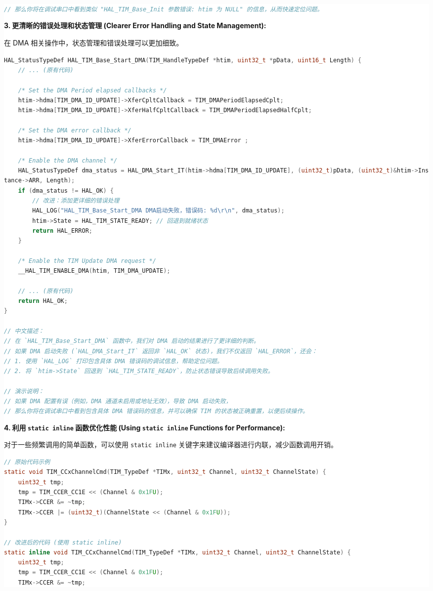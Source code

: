    ```c
   // 那么你将在调试串口中看到类似 "HAL_TIM_Base_Init 参数错误: htim 为 NULL" 的信息，从而快速定位问题。
   ```

**3. 更清晰的错误处理和状态管理 (Clearer Error Handling and State Management):**

   在 DMA 相关操作中，状态管理和错误处理可以更加细致。

   ```c
   HAL_StatusTypeDef HAL_TIM_Base_Start_DMA(TIM_HandleTypeDef *htim, uint32_t *pData, uint16_t Length) {
       // ... (原有代码)

       /* Set the DMA Period elapsed callbacks */
       htim->hdma[TIM_DMA_ID_UPDATE]->XferCpltCallback = TIM_DMAPeriodElapsedCplt;
       htim->hdma[TIM_DMA_ID_UPDATE]->XferHalfCpltCallback = TIM_DMAPeriodElapsedHalfCplt;

       /* Set the DMA error callback */
       htim->hdma[TIM_DMA_ID_UPDATE]->XferErrorCallback = TIM_DMAError ;

       /* Enable the DMA channel */
       HAL_StatusTypeDef dma_status = HAL_DMA_Start_IT(htim->hdma[TIM_DMA_ID_UPDATE], (uint32_t)pData, (uint32_t)&htim->Instance->ARR, Length);
       if (dma_status != HAL_OK) {
           // 改进：添加更详细的错误处理
           HAL_LOG("HAL_TIM_Base_Start_DMA DMA启动失败，错误码: %d\r\n", dma_status);
           htim->State = HAL_TIM_STATE_READY; // 回退到就绪状态
           return HAL_ERROR;
       }

       /* Enable the TIM Update DMA request */
       __HAL_TIM_ENABLE_DMA(htim, TIM_DMA_UPDATE);

       // ... (原有代码)
       return HAL_OK;
   }

   // 中文描述：
   // 在 `HAL_TIM_Base_Start_DMA` 函数中，我们对 DMA 启动的结果进行了更详细的判断。
   // 如果 DMA 启动失败 (`HAL_DMA_Start_IT` 返回非 `HAL_OK` 状态)，我们不仅返回 `HAL_ERROR`，还会：
   // 1. 使用 `HAL_LOG` 打印包含具体 DMA 错误码的调试信息，帮助定位问题。
   // 2. 将 `htim->State` 回退到 `HAL_TIM_STATE_READY`，防止状态错误导致后续调用失败。

   // 演示说明：
   // 如果 DMA 配置有误（例如，DMA 通道未启用或地址无效），导致 DMA 启动失败，
   // 那么你将在调试串口中看到包含具体 DMA 错误码的信息，并可以确保 TIM 的状态被正确重置，以便后续操作。
   ```

**4. 利用 `static inline` 函数优化性能 (Using `static inline` Functions for Performance):**

   对于一些频繁调用的简单函数，可以使用 `static inline` 关键字来建议编译器进行内联，减少函数调用开销。

   ```c
   // 原始代码示例
   static void TIM_CCxChannelCmd(TIM_TypeDef *TIMx, uint32_t Channel, uint32_t ChannelState) {
       uint32_t tmp;
       tmp = TIM_CCER_CC1E << (Channel & 0x1FU);
       TIMx->CCER &= ~tmp;
       TIMx->CCER |= (uint32_t)(ChannelState << (Channel & 0x1FU));
   }

   // 改进后的代码 (使用 static inline)
   static inline void TIM_CCxChannelCmd(TIM_TypeDef *TIMx, uint32_t Channel, uint32_t ChannelState) {
       uint32_t tmp;
       tmp = TIM_CCER_CC1E << (Channel & 0x1FU);
       TIMx->CCER &= ~tmp;
   ```